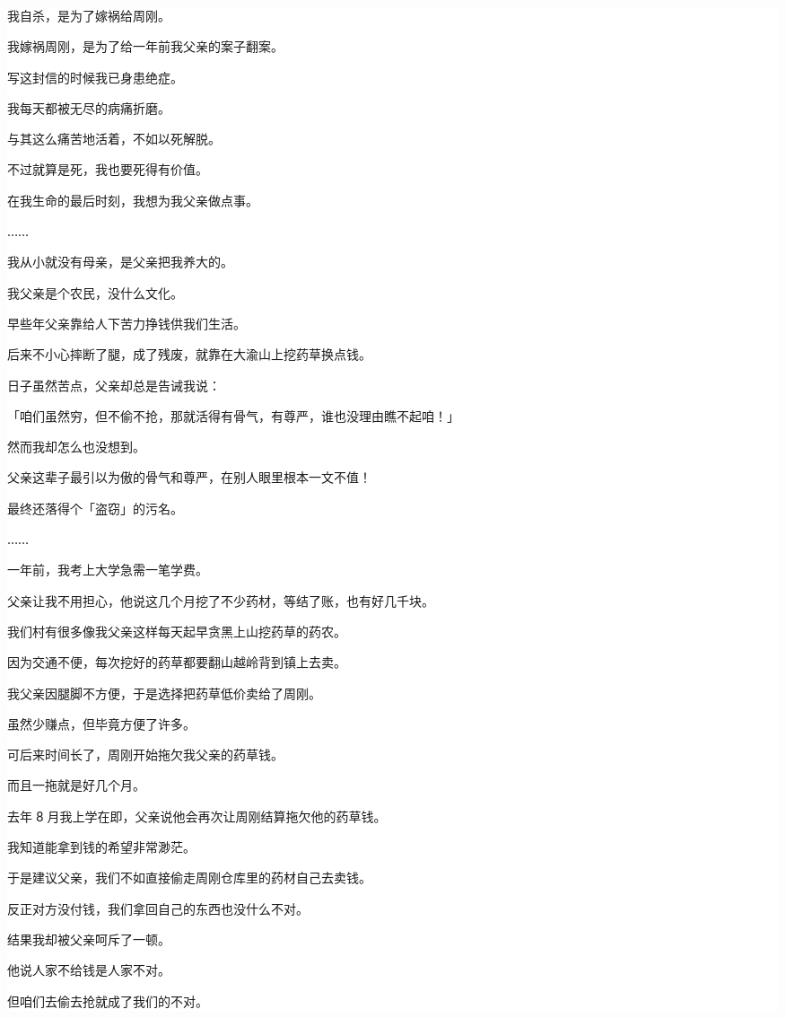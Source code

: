 我自杀，是为了嫁祸给周刚。

我嫁祸周刚，是为了给一年前我父亲的案子翻案。

写这封信的时候我已身患绝症。

我每天都被无尽的病痛折磨。

与其这么痛苦地活着，不如以死解脱。

不过就算是死，我也要死得有价值。

在我生命的最后时刻，我想为我父亲做点事。

……

我从小就没有母亲，是父亲把我养大的。

我父亲是个农民，没什么文化。

早些年父亲靠给人下苦力挣钱供我们生活。

后来不小心摔断了腿，成了残废，就靠在大渝山上挖药草换点钱。

日子虽然苦点，父亲却总是告诫我说：

「咱们虽然穷，但不偷不抢，那就活得有骨气，有尊严，谁也没理由瞧不起咱！」

然而我却怎么也没想到。

父亲这辈子最引以为傲的骨气和尊严，在别人眼里根本一文不值！

最终还落得个「盗窃」的污名。

……

一年前，我考上大学急需一笔学费。

父亲让我不用担心，他说这几个月挖了不少药材，等结了账，也有好几千块。

我们村有很多像我父亲这样每天起早贪黑上山挖药草的药农。

因为交通不便，每次挖好的药草都要翻山越岭背到镇上去卖。

我父亲因腿脚不方便，于是选择把药草低价卖给了周刚。

虽然少赚点，但毕竟方便了许多。

可后来时间长了，周刚开始拖欠我父亲的药草钱。

而且一拖就是好几个月。

去年 8 月我上学在即，父亲说他会再次让周刚结算拖欠他的药草钱。

我知道能拿到钱的希望非常渺茫。

于是建议父亲，我们不如直接偷走周刚仓库里的药材自己去卖钱。

反正对方没付钱，我们拿回自己的东西也没什么不对。

结果我却被父亲呵斥了一顿。

他说人家不给钱是人家不对。

但咱们去偷去抢就成了我们的不对。
